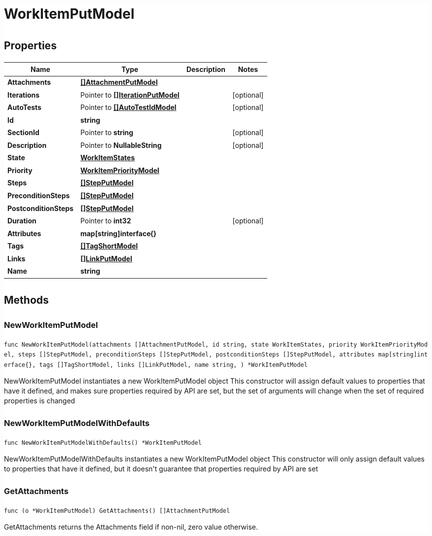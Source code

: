 # WorkItemPutModel

## Properties

Name | Type | Description | Notes
------------ | ------------- | ------------- | -------------
**Attachments** | [**[]AttachmentPutModel**](AttachmentPutModel.md) |  | 
**Iterations** | Pointer to [**[]IterationPutModel**](IterationPutModel.md) |  | [optional] 
**AutoTests** | Pointer to [**[]AutoTestIdModel**](AutoTestIdModel.md) |  | [optional] 
**Id** | **string** |  | 
**SectionId** | Pointer to **string** |  | [optional] 
**Description** | Pointer to **NullableString** |  | [optional] 
**State** | [**WorkItemStates**](WorkItemStates.md) |  | 
**Priority** | [**WorkItemPriorityModel**](WorkItemPriorityModel.md) |  | 
**Steps** | [**[]StepPutModel**](StepPutModel.md) |  | 
**PreconditionSteps** | [**[]StepPutModel**](StepPutModel.md) |  | 
**PostconditionSteps** | [**[]StepPutModel**](StepPutModel.md) |  | 
**Duration** | Pointer to **int32** |  | [optional] 
**Attributes** | **map[string]interface{}** |  | 
**Tags** | [**[]TagShortModel**](TagShortModel.md) |  | 
**Links** | [**[]LinkPutModel**](LinkPutModel.md) |  | 
**Name** | **string** |  | 

## Methods

### NewWorkItemPutModel

`func NewWorkItemPutModel(attachments []AttachmentPutModel, id string, state WorkItemStates, priority WorkItemPriorityModel, steps []StepPutModel, preconditionSteps []StepPutModel, postconditionSteps []StepPutModel, attributes map[string]interface{}, tags []TagShortModel, links []LinkPutModel, name string, ) *WorkItemPutModel`

NewWorkItemPutModel instantiates a new WorkItemPutModel object
This constructor will assign default values to properties that have it defined,
and makes sure properties required by API are set, but the set of arguments
will change when the set of required properties is changed

### NewWorkItemPutModelWithDefaults

`func NewWorkItemPutModelWithDefaults() *WorkItemPutModel`

NewWorkItemPutModelWithDefaults instantiates a new WorkItemPutModel object
This constructor will only assign default values to properties that have it defined,
but it doesn't guarantee that properties required by API are set

### GetAttachments

`func (o *WorkItemPutModel) GetAttachments() []AttachmentPutModel`

GetAttachments returns the Attachments field if non-nil, zero value otherwise.
